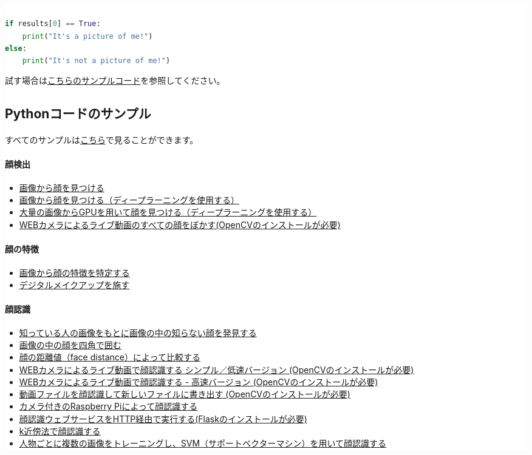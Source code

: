 ```python

if results[0] == True:
    print("It's a picture of me!")
else:
    print("It's not a picture of me!")
```

試す場合は[こちらのサンプルコード](https://github.com/ageitgey/face_recognition/blob/master/examples/recognize_faces_in_pictures.py)を参照してください。

## Pythonコードのサンプル

すべてのサンプルは[こちら](https://github.com/ageitgey/face_recognition/tree/master/examples)で見ることができます。

#### 顔検出

* [画像から顔を見つける](https://github.com/ageitgey/face_recognition/blob/master/examples/find_faces_in_picture.py)
* [画像から顔を見つける（ディープラーニングを使用する）](https://github.com/ageitgey/face_recognition/blob/master/examples/find_faces_in_picture_cnn.py)
* [大量の画像からGPUを用いて顔を見つける（ディープラーニングを使用する）](https://github.com/ageitgey/face_recognition/blob/master/examples/find_faces_in_batches.py)
* [WEBカメラによるライブ動画のすべての顔をぼかす(OpenCVのインストールが必要)](https://github.com/ageitgey/face_recognition/blob/master/examples/blur_faces_on_webcam.py)

#### 顔の特徴

* [画像から顔の特徴を特定する](https://github.com/ageitgey/face_recognition/blob/master/examples/find_facial_features_in_picture.py)
* [デジタルメイクアップを施す](https://github.com/ageitgey/face_recognition/blob/master/examples/digital_makeup.py)

#### 顔認識

* [知っている人の画像をもとに画像の中の知らない顔を発見する](https://github.com/ageitgey/face_recognition/blob/master/examples/recognize_faces_in_pictures.py)
* [画像の中の顔を四角で囲む](https://github.com/ageitgey/face_recognition/blob/master/examples/identify_and_draw_boxes_on_faces.py)
* [顔の距離値（face distance）によって比較する](https://github.com/ageitgey/face_recognition/blob/master/examples/face_distance.py)
* [WEBカメラによるライブ動画で顔認識する シンプル／低速バージョン (OpenCVのインストールが必要)](https://github.com/ageitgey/face_recognition/blob/master/examples/facerec_from_webcam.py)
* [WEBカメラによるライブ動画で顔認識する - 高速バージョン (OpenCVのインストールが必要)](https://github.com/ageitgey/face_recognition/blob/master/examples/facerec_from_webcam_faster.py)
* [動画ファイルを顔認識して新しいファイルに書き出す (OpenCVのインストールが必要)](https://github.com/ageitgey/face_recognition/blob/master/examples/facerec_from_video_file.py)
* [カメラ付きのRaspberry Piによって顔認識する](https://github.com/ageitgey/face_recognition/blob/master/examples/facerec_on_raspberry_pi.py)
* [顔認識ウェブサービスをHTTP経由で実行する(Flaskのインストールが必要)](https://github.com/ageitgey/face_recognition/blob/master/examples/web_service_example.py)
* [k近傍法で顔認識する](https://github.com/ageitgey/face_recognition/blob/master/examples/face_recognition_knn.py)
* [人物ごとに複数の画像をトレーニングし、SVM（サポートベクターマシン）を用いて顔認識する](https://github.com/ageitgey/face_recognition/blob/master/examples/face_recognition_svm.py)
